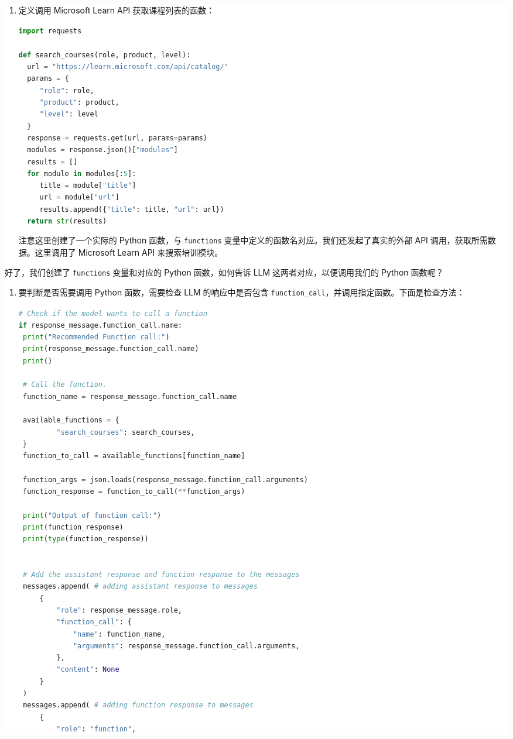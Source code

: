 1. 定义调用 Microsoft Learn API 获取课程列表的函数：

   ```python
   import requests

   def search_courses(role, product, level):
     url = "https://learn.microsoft.com/api/catalog/"
     params = {
        "role": role,
        "product": product,
        "level": level
     }
     response = requests.get(url, params=params)
     modules = response.json()["modules"]
     results = []
     for module in modules[:5]:
        title = module["title"]
        url = module["url"]
        results.append({"title": title, "url": url})
     return str(results)
   ```

   注意这里创建了一个实际的 Python 函数，与 `functions` 变量中定义的函数名对应。我们还发起了真实的外部 API 调用，获取所需数据。这里调用了 Microsoft Learn API 来搜索培训模块。

好了，我们创建了 `functions` 变量和对应的 Python 函数，如何告诉 LLM 这两者对应，以便调用我们的 Python 函数呢？

1. 要判断是否需要调用 Python 函数，需要检查 LLM 的响应中是否包含 `function_call`，并调用指定函数。下面是检查方法：

   ```python
   # Check if the model wants to call a function
   if response_message.function_call.name:
    print("Recommended Function call:")
    print(response_message.function_call.name)
    print()

    # Call the function.
    function_name = response_message.function_call.name

    available_functions = {
            "search_courses": search_courses,
    }
    function_to_call = available_functions[function_name]

    function_args = json.loads(response_message.function_call.arguments)
    function_response = function_to_call(**function_args)

    print("Output of function call:")
    print(function_response)
    print(type(function_response))


    # Add the assistant response and function response to the messages
    messages.append( # adding assistant response to messages
        {
            "role": response_message.role,
            "function_call": {
                "name": function_name,
                "arguments": response_message.function_call.arguments,
            },
            "content": None
        }
    )
    messages.append( # adding function response to messages
        {
            "role": "function",
   ```